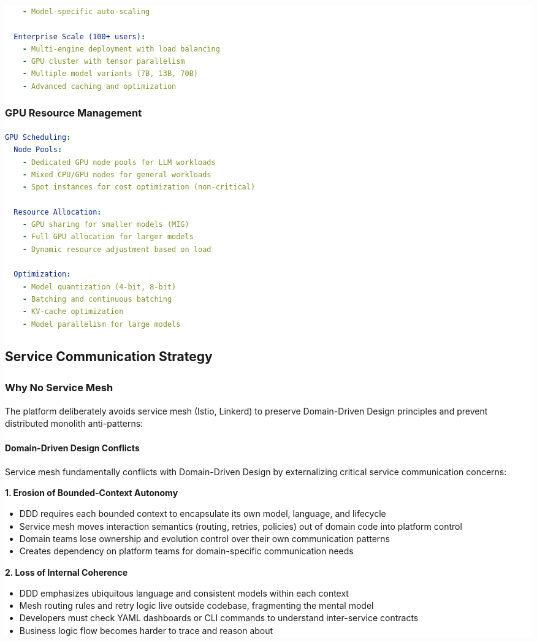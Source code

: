 ```yaml
    - Model-specific auto-scaling
    
  Enterprise Scale (100+ users):
    - Multi-engine deployment with load balancing
    - GPU cluster with tensor parallelism
    - Multiple model variants (7B, 13B, 70B)
    - Advanced caching and optimization
```

### GPU Resource Management
```yaml
GPU Scheduling:
  Node Pools:
    - Dedicated GPU node pools for LLM workloads
    - Mixed CPU/GPU nodes for general workloads
    - Spot instances for cost optimization (non-critical)
    
  Resource Allocation:
    - GPU sharing for smaller models (MIG)
    - Full GPU allocation for larger models
    - Dynamic resource adjustment based on load
    
  Optimization:
    - Model quantization (4-bit, 8-bit)
    - Batching and continuous batching
    - KV-cache optimization
    - Model parallelism for large models
```

## Service Communication Strategy

### Why No Service Mesh

The platform deliberately avoids service mesh (Istio, Linkerd) to preserve Domain-Driven Design principles and prevent distributed monolith anti-patterns:

#### Domain-Driven Design Conflicts

Service mesh fundamentally conflicts with Domain-Driven Design by externalizing critical service communication concerns:

**1. Erosion of Bounded-Context Autonomy**
- DDD requires each bounded context to encapsulate its own model, language, and lifecycle
- Service mesh moves interaction semantics (routing, retries, policies) out of domain code into platform control
- Domain teams lose ownership and evolution control over their own communication patterns
- Creates dependency on platform teams for domain-specific communication needs

**2. Loss of Internal Coherence**
- DDD emphasizes ubiquitous language and consistent models within each context
- Mesh routing rules and retry logic live outside codebase, fragmenting the mental model
- Developers must check YAML dashboards or CLI commands to understand inter-service contracts
- Business logic flow becomes harder to trace and reason about
